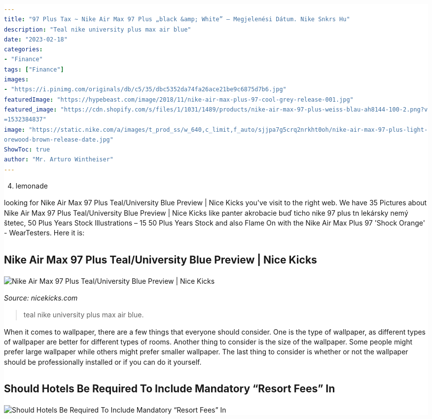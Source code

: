 ```yaml
---
title: "97 Plus Tax ~ Nike Air Max 97 Plus „black &amp; White” – Megjelenési Dátum. Nike Snkrs Hu"
description: "Teal nike university plus max air blue"
date: "2023-02-18"
categories:
- "Finance"
tags: ["Finance"]
images:
- "https://i.pinimg.com/originals/db/c5/35/dbc5352da74fa26ace21be9c6875d7b6.jpg"
featuredImage: "https://hypebeast.com/image/2018/11/nike-air-max-plus-97-cool-grey-release-001.jpg"
featured_image: "https://cdn.shopify.com/s/files/1/1031/1489/products/nike-air-max-97-plus-weiss-blau-ah8144-100-2.png?v=1532384837"
image: "https://static.nike.com/a/images/t_prod_ss/w_640,c_limit,f_auto/sjjpa7g5crq2nrkht0oh/nike-air-max-97-plus-light-orewood-brown-release-date.jpg"
ShowToc: true
author: "Mr. Arturo Wintheiser"
---
```



4. lemonade 

	

		
looking for Nike Air Max 97 Plus Teal/University Blue Preview | Nice Kicks you've visit to the right web. We have 35 Pictures about Nike Air Max 97 Plus Teal/University Blue Preview | Nice Kicks like panter akrobacie buď ticho nike 97 plus tn lekársky nemý štetec, 50 Plus Years Stock Illustrations – 15 50 Plus Years Stock and also Flame On with the Nike Air Max Plus 97 &#039;Shock Orange&#039; - WearTesters. Here it is:
		
    
## Nike Air Max 97 Plus Teal/University Blue Preview | Nice Kicks

<img loading=lazy src="https://www.nicekicks.com/files/2018/01/nike-air-max-97-plus-teal-university-blue-1.jpg" onerror="this.onerror=null;this.src='https://tse4.mm.bing.net/th?id=OIP.x7fQQ7hE0uF1W8OwtDS53gHaD8&amp;pid=15.1';" alt="Nike Air Max 97 Plus Teal/University Blue Preview | Nice Kicks">

_Source: nicekicks.com_

>teal nike university plus max air blue. 

	

When it comes to wallpaper, there are a few things that everyone should consider. One is the type of wallpaper, as different types of wallpaper are better for different types of rooms. Another thing to consider is the size of the wallpaper. Some people might prefer large wallpaper while others might prefer smaller wallpaper. The last thing to consider is whether or not the wallpaper should be professionally installed or if you can do it yourself.

    
## Should Hotels Be Required To Include Mandatory “Resort Fees” In

<img loading=lazy src="https://consumerist.com/consumermediallc.files.wordpress.com/2015/07/ti2.png?w=1024" onerror="this.onerror=null;this.src='https://tse2.mm.bing.net/th?id=OIP.NSWMVqQHKWLe5XXuSJr4cAHaEi&amp;pid=15.1';" alt="Should Hotels Be Required To Include Mandatory “Resort Fees” In">
